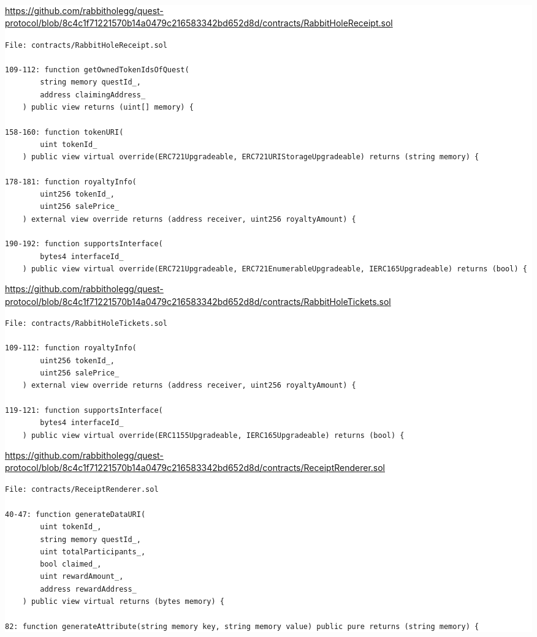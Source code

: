 https://github.com/rabbitholegg/quest-protocol/blob/8c4c1f71221570b14a0479c216583342bd652d8d/contracts/RabbitHoleReceipt.sol

```
File: contracts/RabbitHoleReceipt.sol

109-112: function getOwnedTokenIdsOfQuest(
        string memory questId_,
        address claimingAddress_
    ) public view returns (uint[] memory) {

158-160: function tokenURI(
        uint tokenId_
    ) public view virtual override(ERC721Upgradeable, ERC721URIStorageUpgradeable) returns (string memory) {

178-181: function royaltyInfo(
        uint256 tokenId_,
        uint256 salePrice_
    ) external view override returns (address receiver, uint256 royaltyAmount) {
    
190-192: function supportsInterface(
        bytes4 interfaceId_
    ) public view virtual override(ERC721Upgradeable, ERC721EnumerableUpgradeable, IERC165Upgradeable) returns (bool) {
```

https://github.com/rabbitholegg/quest-protocol/blob/8c4c1f71221570b14a0479c216583342bd652d8d/contracts/RabbitHoleTickets.sol

```
File: contracts/RabbitHoleTickets.sol

109-112: function royaltyInfo(
        uint256 tokenId_,
        uint256 salePrice_
    ) external view override returns (address receiver, uint256 royaltyAmount) {

119-121: function supportsInterface(
        bytes4 interfaceId_
    ) public view virtual override(ERC1155Upgradeable, IERC165Upgradeable) returns (bool) {
```

https://github.com/rabbitholegg/quest-protocol/blob/8c4c1f71221570b14a0479c216583342bd652d8d/contracts/ReceiptRenderer.sol

```
File: contracts/ReceiptRenderer.sol

40-47: function generateDataURI(
        uint tokenId_,
        string memory questId_,
        uint totalParticipants_,
        bool claimed_,
        uint rewardAmount_,
        address rewardAddress_
    ) public view virtual returns (bytes memory) {

82: function generateAttribute(string memory key, string memory value) public pure returns (string memory) {
```
